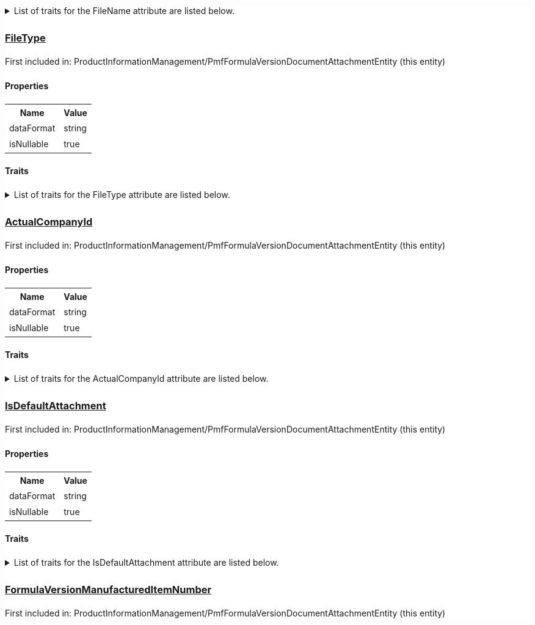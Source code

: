 <details><summary>List of traits for the FileName attribute are listed below.</summary></details>

### <a href=#FileType name="FileType">FileType</a>

First included in: ProductInformationManagement/PmfFormulaVersionDocumentAttachmentEntity (this entity)  

#### Properties

<table><tr><th>Name</th><th>Value</th></tr><tr><td>dataFormat</td><td>string</td></tr><tr><td>isNullable</td><td>true</td></tr></table>

#### Traits

<details><summary>List of traits for the FileType attribute are listed below.</summary></details>

### <a href=#ActualCompanyId name="ActualCompanyId">ActualCompanyId</a>

First included in: ProductInformationManagement/PmfFormulaVersionDocumentAttachmentEntity (this entity)  

#### Properties

<table><tr><th>Name</th><th>Value</th></tr><tr><td>dataFormat</td><td>string</td></tr><tr><td>isNullable</td><td>true</td></tr></table>

#### Traits

<details><summary>List of traits for the ActualCompanyId attribute are listed below.</summary></details>

### <a href=#IsDefaultAttachment name="IsDefaultAttachment">IsDefaultAttachment</a>

First included in: ProductInformationManagement/PmfFormulaVersionDocumentAttachmentEntity (this entity)  

#### Properties

<table><tr><th>Name</th><th>Value</th></tr><tr><td>dataFormat</td><td>string</td></tr><tr><td>isNullable</td><td>true</td></tr></table>

#### Traits

<details><summary>List of traits for the IsDefaultAttachment attribute are listed below.</summary></details>

### <a href=#FormulaVersionManufacturedItemNumber name="FormulaVersionManufacturedItemNumber">FormulaVersionManufacturedItemNumber</a>

First included in: ProductInformationManagement/PmfFormulaVersionDocumentAttachmentEntity (this entity)  
